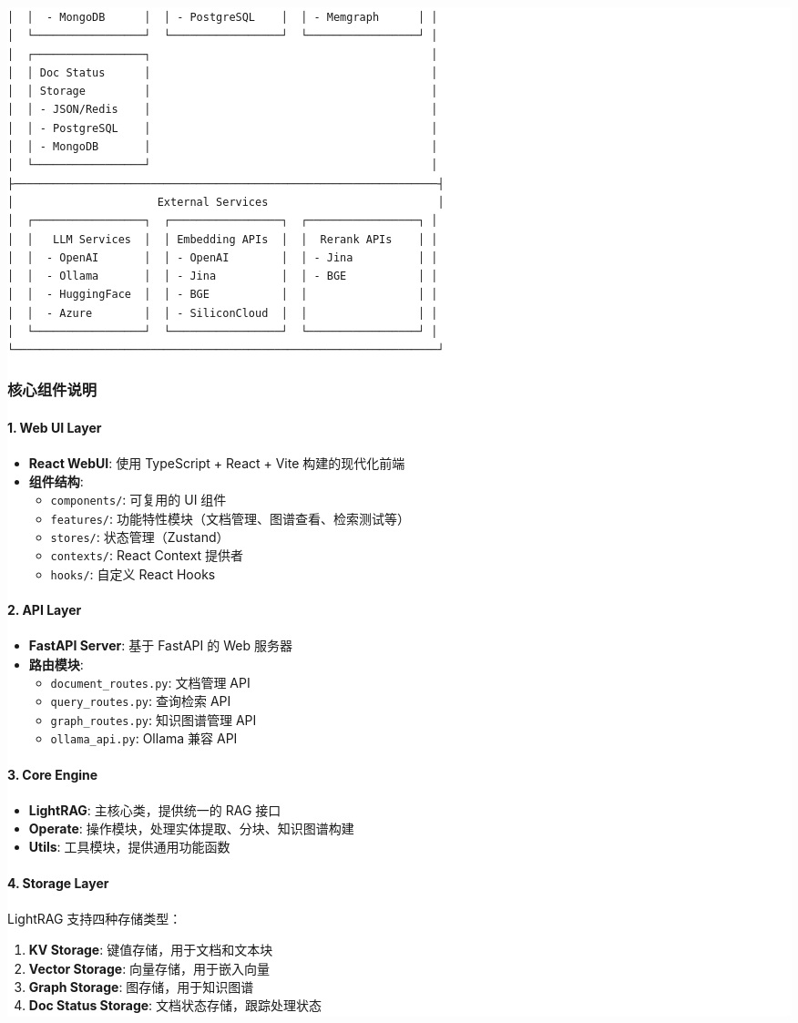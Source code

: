 ```
│  │  - MongoDB      │  │ - PostgreSQL    │  │ - Memgraph      │ │
│  └─────────────────┘  └─────────────────┘  └─────────────────┘ │
│  ┌─────────────────┐                                           │
│  │ Doc Status      │                                           │
│  │ Storage         │                                           │
│  │ - JSON/Redis    │                                           │
│  │ - PostgreSQL    │                                           │
│  │ - MongoDB       │                                           │
│  └─────────────────┘                                           │
├─────────────────────────────────────────────────────────────────┤
│                      External Services                          │
│  ┌─────────────────┐  ┌─────────────────┐  ┌─────────────────┐ │
│  │   LLM Services  │  │ Embedding APIs  │  │  Rerank APIs    │ │
│  │  - OpenAI       │  │ - OpenAI        │  │ - Jina          │ │
│  │  - Ollama       │  │ - Jina          │  │ - BGE           │ │
│  │  - HuggingFace  │  │ - BGE           │  │                 │ │
│  │  - Azure        │  │ - SiliconCloud  │  │                 │ │
│  └─────────────────┘  └─────────────────┘  └─────────────────┘ │
└─────────────────────────────────────────────────────────────────┘
```

### 核心组件说明

#### 1. Web UI Layer

- **React WebUI**: 使用 TypeScript + React + Vite 构建的现代化前端
- **组件结构**:
  - `components/`: 可复用的 UI 组件
  - `features/`: 功能特性模块（文档管理、图谱查看、检索测试等）
  - `stores/`: 状态管理（Zustand）
  - `contexts/`: React Context 提供者
  - `hooks/`: 自定义 React Hooks

#### 2. API Layer

- **FastAPI Server**: 基于 FastAPI 的 Web 服务器
- **路由模块**:
  - `document_routes.py`: 文档管理 API
  - `query_routes.py`: 查询检索 API
  - `graph_routes.py`: 知识图谱管理 API
  - `ollama_api.py`: Ollama 兼容 API

#### 3. Core Engine

- **LightRAG**: 主核心类，提供统一的 RAG 接口
- **Operate**: 操作模块，处理实体提取、分块、知识图谱构建
- **Utils**: 工具模块，提供通用功能函数

#### 4. Storage Layer

LightRAG 支持四种存储类型：

1. **KV Storage**: 键值存储，用于文档和文本块
2. **Vector Storage**: 向量存储，用于嵌入向量
3. **Graph Storage**: 图存储，用于知识图谱
4. **Doc Status Storage**: 文档状态存储，跟踪处理状态
